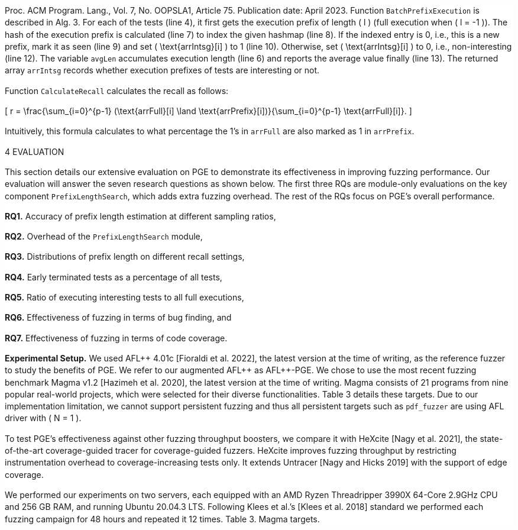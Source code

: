 Proc. ACM Program. Lang., Vol. 7, No. OOPSLA1, Article 75. Publication date: April 2023.
Function `BatchPrefixExecution` is described in Alg. 3. For each of the tests (line 4), it first gets the execution prefix of length \( l \) (full execution when \( l = -1 \)). The hash of the execution prefix is calculated (line 7) to index the given hashmap (line 8). If the indexed entry is 0, i.e., this is a new prefix, mark it as seen (line 9) and set \( \text{arrIntsg}[i] \) to 1 (line 10). Otherwise, set \( \text{arrIntsg}[i] \) to 0, i.e., non-interesting (line 12). The variable `avgLen` accumulates execution length (line 6) and reports the average value finally (line 13). The returned array `arrIntsg` records whether execution prefixes of tests are interesting or not.

Function `CalculateRecall` calculates the recall as follows:

\[
    r = \frac{\sum_{i=0}^{p-1} (\text{arrFull}[i] \land \text{arrPrefix}[i])}{\sum_{i=0}^{p-1} \text{arrFull}[i]}.
\]

Intuitively, this formula calculates to what percentage the 1’s in `arrFull` are also marked as 1 in `arrPrefix`.

4 EVALUATION

This section details our extensive evaluation on PGE to demonstrate its effectiveness in improving fuzzing performance. Our evaluation will answer the seven research questions as shown below. The first three RQs are module-only evaluations on the key component `PrefixLengthSearch`, which adds extra fuzzing overhead. The rest of the RQs focus on PGE’s overall performance.

**RQ1.** Accuracy of prefix length estimation at different sampling ratios,

**RQ2.** Overhead of the `PrefixLengthSearch` module,

**RQ3.** Distributions of prefix length on different recall settings,

**RQ4.** Early terminated tests as a percentage of all tests,

**RQ5.** Ratio of executing interesting tests to all full executions,

**RQ6.** Effectiveness of fuzzing in terms of bug finding, and

**RQ7.** Effectiveness of fuzzing in terms of code coverage.

**Experimental Setup.** We used AFL++ 4.01c [Fioraldi et al. 2022], the latest version at the time of writing, as the reference fuzzer to study the benefits of PGE. We refer to our augmented AFL++ as AFL++-PGE. We chose to use the most recent fuzzing benchmark Magma v1.2 [Hazimeh et al. 2020], the latest version at the time of writing. Magma consists of 21 programs from nine popular real-world projects, which were selected for their diverse functionalities. Table 3 details these targets. Due to our implementation limitation, we cannot support persistent fuzzing and thus all persistent targets such as `pdf_fuzzer` are using AFL driver with \( N = 1 \).

To test PGE’s effectiveness against other fuzzing throughput boosters, we compare it with HeXcite [Nagy et al. 2021], the state-of-the-art coverage-guided tracer for coverage-guided fuzzers. HeXcite improves fuzzing throughput by restricting instrumentation overhead to coverage-increasing tests only. It extends Untracer [Nagy and Hicks 2019] with the support of edge coverage.

We performed our experiments on two servers, each equipped with an AMD Ryzen Threadripper 3990X 64-Core 2.9GHz CPU and 256 GB RAM, and running Ubuntu 20.04.3 LTS. Following Klees et al.’s [Klees et al. 2018] standard we performed each fuzzing campaign for 48 hours and repeated it 12 times.
Table 3. Magma targets.
